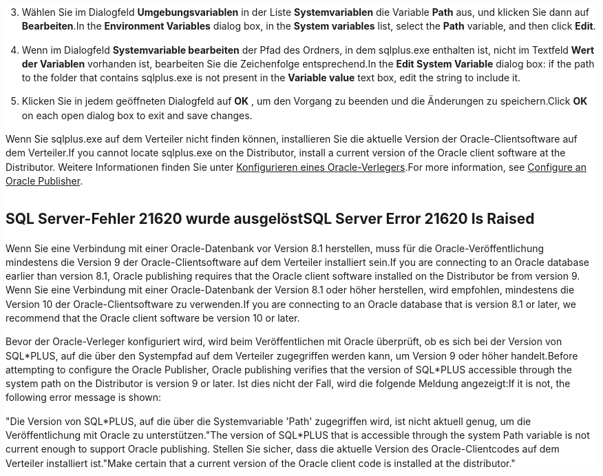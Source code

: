 3.  <span data-ttu-id="fd8cf-175">Wählen Sie im Dialogfeld **Umgebungsvariablen** in der Liste **Systemvariablen** die Variable **Path** aus, und klicken Sie dann auf **Bearbeiten**.</span><span class="sxs-lookup"><span data-stu-id="fd8cf-175">In the **Environment Variables** dialog box, in the **System variables** list, select the **Path** variable, and then click **Edit**.</span></span>  
  
4.  <span data-ttu-id="fd8cf-176">Wenn im Dialogfeld **Systemvariable bearbeiten** der Pfad des Ordners, in dem sqlplus.exe enthalten ist, nicht im Textfeld **Wert der Variablen** vorhanden ist, bearbeiten Sie die Zeichenfolge entsprechend.</span><span class="sxs-lookup"><span data-stu-id="fd8cf-176">In the **Edit System Variable** dialog box: if the path to the folder that contains sqlplus.exe is not present in the **Variable value** text box, edit the string to include it.</span></span>  
  
5.  <span data-ttu-id="fd8cf-177">Klicken Sie in jedem geöffneten Dialogfeld auf **OK** , um den Vorgang zu beenden und die Änderungen zu speichern.</span><span class="sxs-lookup"><span data-stu-id="fd8cf-177">Click **OK** on each open dialog box to exit and save changes.</span></span>  
  
 <span data-ttu-id="fd8cf-178">Wenn Sie sqlplus.exe auf dem Verteiler nicht finden können, installieren Sie die aktuelle Version der Oracle-Clientsoftware auf dem Verteiler.</span><span class="sxs-lookup"><span data-stu-id="fd8cf-178">If you cannot locate sqlplus.exe on the Distributor, install a current version of the Oracle client software at the Distributor.</span></span> <span data-ttu-id="fd8cf-179">Weitere Informationen finden Sie unter [Konfigurieren eines Oracle-Verlegers](configure-an-oracle-publisher.md).</span><span class="sxs-lookup"><span data-stu-id="fd8cf-179">For more information, see [Configure an Oracle Publisher](configure-an-oracle-publisher.md).</span></span>  
  
## <a name="sql-server-error-21620-is-raised"></a><span data-ttu-id="fd8cf-180">SQL Server-Fehler 21620 wurde ausgelöst</span><span class="sxs-lookup"><span data-stu-id="fd8cf-180">SQL Server Error 21620 Is Raised</span></span>  
 <span data-ttu-id="fd8cf-181">Wenn Sie eine Verbindung mit einer Oracle-Datenbank vor Version 8.1 herstellen, muss für die Oracle-Veröffentlichung mindestens die Version 9 der Oracle-Clientsoftware auf dem Verteiler installiert sein.</span><span class="sxs-lookup"><span data-stu-id="fd8cf-181">If you are connecting to an Oracle database earlier than version 8.1, Oracle publishing requires that the Oracle client software installed on the Distributor be from version 9.</span></span> <span data-ttu-id="fd8cf-182">Wenn Sie eine Verbindung mit einer Oracle-Datenbank der Version 8.1 oder höher herstellen, wird empfohlen, mindestens die Version 10 der Oracle-Clientsoftware zu verwenden.</span><span class="sxs-lookup"><span data-stu-id="fd8cf-182">If you are connecting to an Oracle database that is version 8.1 or later, we recommend that the Oracle client software be version 10 or later.</span></span>  
  
 <span data-ttu-id="fd8cf-183">Bevor der Oracle-Verleger konfiguriert wird, wird beim Veröffentlichen mit Oracle überprüft, ob es sich bei der Version von SQL\*PLUS, auf die über den Systempfad auf dem Verteiler zugegriffen werden kann, um Version 9 oder höher handelt.</span><span class="sxs-lookup"><span data-stu-id="fd8cf-183">Before attempting to configure the Oracle Publisher, Oracle publishing verifies that the version of SQL\*PLUS accessible through the system path on the Distributor is version 9 or later.</span></span> <span data-ttu-id="fd8cf-184">Ist dies nicht der Fall, wird die folgende Meldung angezeigt:</span><span class="sxs-lookup"><span data-stu-id="fd8cf-184">If it is not, the following error message is shown:</span></span>  
  
 <span data-ttu-id="fd8cf-185">"Die Version von SQL\*PLUS, auf die über die Systemvariable 'Path' zugegriffen wird, ist nicht aktuell genug, um die Veröffentlichung mit Oracle zu unterstützen.</span><span class="sxs-lookup"><span data-stu-id="fd8cf-185">"The version of SQL\*PLUS that is accessible through the system Path variable is not current enough to support Oracle publishing.</span></span> <span data-ttu-id="fd8cf-186">Stellen Sie sicher, dass die aktuelle Version des Oracle-Clientcodes auf dem Verteiler installiert ist."</span><span class="sxs-lookup"><span data-stu-id="fd8cf-186">Make certain that a current version of the Oracle client code is installed at the distributor."</span></span>  
  